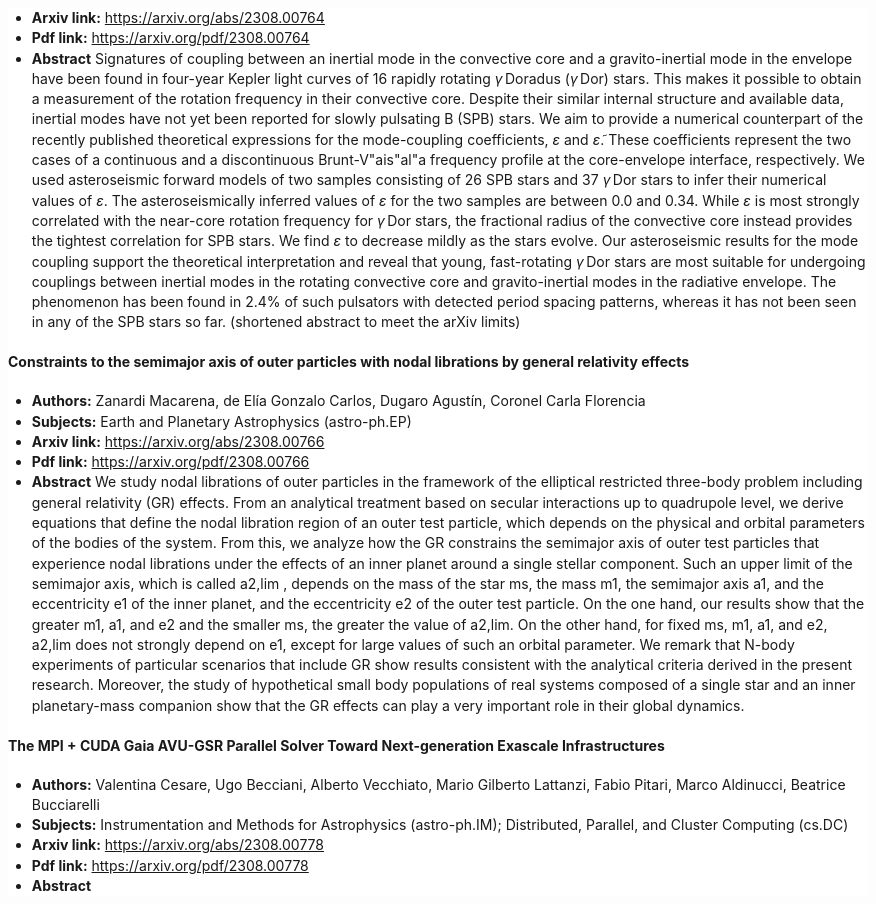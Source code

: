  - **Arxiv link:** https://arxiv.org/abs/2308.00764
 - **Pdf link:** https://arxiv.org/pdf/2308.00764
 - **Abstract**
 Signatures of coupling between an inertial mode in the convective core and a gravito-inertial mode in the envelope have been found in four-year Kepler light curves of 16 rapidly rotating $\gamma\,$Doradus ($\gamma\,$Dor) stars. This makes it possible to obtain a measurement of the rotation frequency in their convective core. Despite their similar internal structure and available data, inertial modes have not yet been reported for slowly pulsating B (SPB) stars. We aim to provide a numerical counterpart of the recently published theoretical expressions for the mode-coupling coefficients, $\varepsilon$ and $\tilde{\varepsilon}$. These coefficients represent the two cases of a continuous and a discontinuous Brunt-V\"ais\"al\"a frequency profile at the core-envelope interface, respectively. We used asteroseismic forward models of two samples consisting of 26 SPB stars and 37 $\gamma\,$Dor stars to infer their numerical values of $\varepsilon$. The asteroseismically inferred values of $\varepsilon$ for the two samples are between 0.0 and 0.34. While $\varepsilon$ is most strongly correlated with the near-core rotation frequency for $\gamma\,$Dor stars, the fractional radius of the convective core instead provides the tightest correlation for SPB stars. We find $\varepsilon$ to decrease mildly as the stars evolve. Our asteroseismic results for the mode coupling support the theoretical interpretation and reveal that young, fast-rotating $\gamma\,$Dor stars are most suitable for undergoing couplings between inertial modes in the rotating convective core and gravito-inertial modes in the radiative envelope. The phenomenon has been found in 2.4\% of such pulsators with detected period spacing patterns, whereas it has not been seen in any of the SPB stars so far. (shortened abstract to meet the arXiv limits)
#### Constraints to the semimajor axis of outer particles with nodal  librations by general relativity effects
 - **Authors:** Zanardi Macarena, de Elía Gonzalo Carlos, Dugaro Agustín, Coronel Carla Florencia
 - **Subjects:** Earth and Planetary Astrophysics (astro-ph.EP)
 - **Arxiv link:** https://arxiv.org/abs/2308.00766
 - **Pdf link:** https://arxiv.org/pdf/2308.00766
 - **Abstract**
 We study nodal librations of outer particles in the framework of the elliptical restricted three-body problem including general relativity (GR) effects. From an analytical treatment based on secular interactions up to quadrupole level, we derive equations that define the nodal libration region of an outer test particle, which depends on the physical and orbital parameters of the bodies of the system. From this, we analyze how the GR constrains the semimajor axis of outer test particles that experience nodal librations under the effects of an inner planet around a single stellar component. Such an upper limit of the semimajor axis, which is called a2,lim , depends on the mass of the star ms, the mass m1, the semimajor axis a1, and the eccentricity e1 of the inner planet, and the eccentricity e2 of the outer test particle. On the one hand, our results show that the greater m1, a1, and e2 and the smaller ms, the greater the value of a2,lim. On the other hand, for fixed ms, m1, a1, and e2, a2,lim does not strongly depend on e1, except for large values of such an orbital parameter. We remark that N-body experiments of particular scenarios that include GR show results consistent with the analytical criteria derived in the present research. Moreover, the study of hypothetical small body populations of real systems composed of a single star and an inner planetary-mass companion show that the GR effects can play a very important role in their global dynamics.
#### The MPI + CUDA Gaia AVU-GSR Parallel Solver Toward Next-generation  Exascale Infrastructures
 - **Authors:** Valentina Cesare, Ugo Becciani, Alberto Vecchiato, Mario Gilberto Lattanzi, Fabio Pitari, Marco Aldinucci, Beatrice Bucciarelli
 - **Subjects:** Instrumentation and Methods for Astrophysics (astro-ph.IM); Distributed, Parallel, and Cluster Computing (cs.DC)
 - **Arxiv link:** https://arxiv.org/abs/2308.00778
 - **Pdf link:** https://arxiv.org/pdf/2308.00778
 - **Abstract**